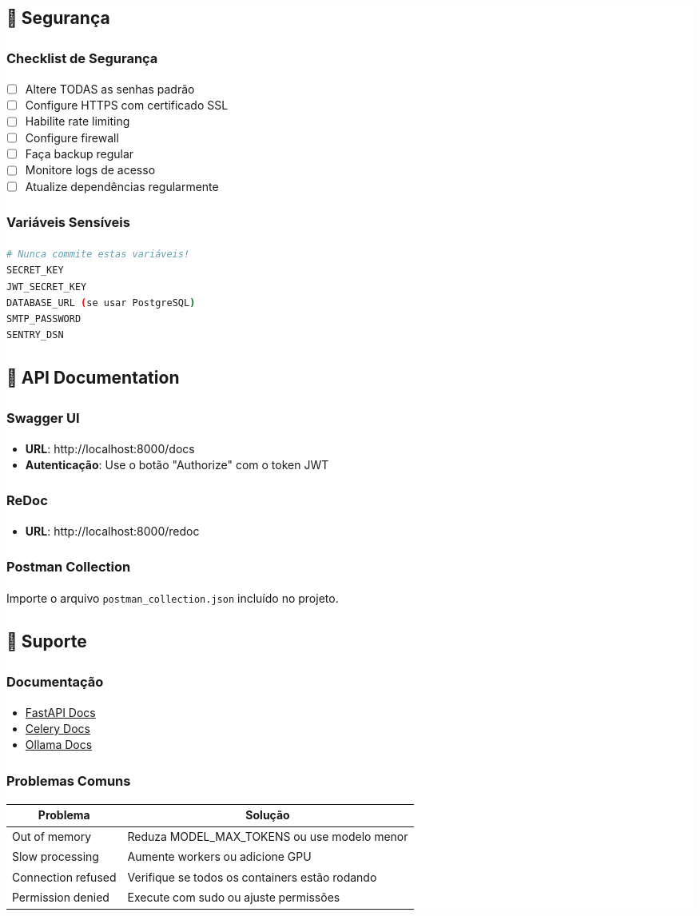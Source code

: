 ## 🔐 Segurança

### Checklist de Segurança

- [ ] Altere TODAS as senhas padrão
- [ ] Configure HTTPS com certificado SSL
- [ ] Habilite rate limiting
- [ ] Configure firewall
- [ ] Faça backup regular
- [ ] Monitore logs de acesso
- [ ] Atualize dependências regularmente

### Variáveis Sensíveis

```bash
# Nunca commite estas variáveis!
SECRET_KEY
JWT_SECRET_KEY
DATABASE_URL (se usar PostgreSQL)
SMTP_PASSWORD
SENTRY_DSN
```

## 📝 API Documentation

### Swagger UI
- **URL**: http://localhost:8000/docs
- **Autenticação**: Use o botão "Authorize" com o token JWT

### ReDoc
- **URL**: http://localhost:8000/redoc

### Postman Collection
Importe o arquivo `postman_collection.json` incluído no projeto.

## 🤝 Suporte

### Documentação
- [FastAPI Docs](https://fastapi.tiangolo.com)
- [Celery Docs](https://docs.celeryproject.org)
- [Ollama Docs](https://ollama.ai/docs)

### Problemas Comuns

| Problema | Solução |
|----------|---------|
| Out of memory | Reduza MODEL_MAX_TOKENS ou use modelo menor |
| Slow processing | Aumente workers ou adicione GPU |
| Connection refused | Verifique se todos os containers estão rodando |
| Permission denied | Execute com sudo ou ajuste permissões |
